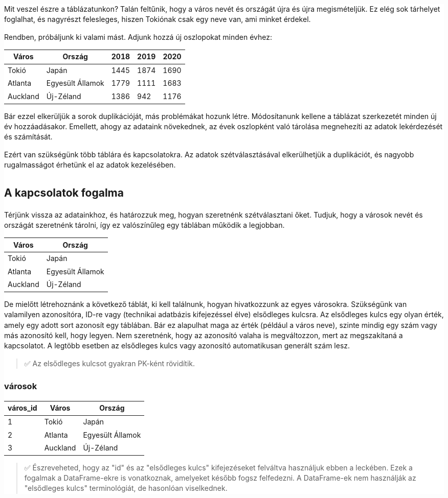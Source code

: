 Mit veszel észre a táblázatunkon? Talán feltűnik, hogy a város nevét és országát újra és újra megismételjük. Ez elég sok tárhelyet foglalhat, és nagyrészt felesleges, hiszen Tokiónak csak egy neve van, ami minket érdekel.

Rendben, próbáljunk ki valami mást. Adjunk hozzá új oszlopokat minden évhez:

| Város    | Ország         | 2018 | 2019 | 2020 |
| -------- | ------------- | ---- | ---- | ---- |
| Tokió    | Japán         | 1445 | 1874 | 1690 |
| Atlanta  | Egyesült Államok | 1779 | 1111 | 1683 |
| Auckland | Új-Zéland     | 1386 | 942  | 1176 |

Bár ezzel elkerüljük a sorok duplikációját, más problémákat hozunk létre. Módosítanunk kellene a táblázat szerkezetét minden új év hozzáadásakor. Emellett, ahogy az adataink növekednek, az évek oszlopként való tárolása megnehezíti az adatok lekérdezését és számítását.

Ezért van szükségünk több táblára és kapcsolatokra. Az adatok szétválasztásával elkerülhetjük a duplikációt, és nagyobb rugalmasságot érhetünk el az adatok kezelésében.

## A kapcsolatok fogalma

Térjünk vissza az adatainkhoz, és határozzuk meg, hogyan szeretnénk szétválasztani őket. Tudjuk, hogy a városok nevét és országát szeretnénk tárolni, így ez valószínűleg egy táblában működik a legjobban.

| Város    | Ország         |
| -------- | ------------- |
| Tokió    | Japán         |
| Atlanta  | Egyesült Államok |
| Auckland | Új-Zéland     |

De mielőtt létrehoznánk a következő táblát, ki kell találnunk, hogyan hivatkozzunk az egyes városokra. Szükségünk van valamilyen azonosítóra, ID-re vagy (technikai adatbázis kifejezéssel élve) elsődleges kulcsra. Az elsődleges kulcs egy olyan érték, amely egy adott sort azonosít egy táblában. Bár ez alapulhat maga az érték (például a város neve), szinte mindig egy szám vagy más azonosító kell, hogy legyen. Nem szeretnénk, hogy az azonosító valaha is megváltozzon, mert az megszakítaná a kapcsolatot. A legtöbb esetben az elsődleges kulcs vagy azonosító automatikusan generált szám lesz.

> ✅ Az elsődleges kulcsot gyakran PK-ként rövidítik.

### városok

| város_id | Város    | Ország         |
| -------- | -------- | ------------- |
| 1        | Tokió    | Japán         |
| 2        | Atlanta  | Egyesült Államok |
| 3        | Auckland | Új-Zéland     |

> ✅ Észreveheted, hogy az "id" és az "elsődleges kulcs" kifejezéseket felváltva használjuk ebben a leckében. Ezek a fogalmak a DataFrame-ekre is vonatkoznak, amelyeket később fogsz felfedezni. A DataFrame-ek nem használják az "elsődleges kulcs" terminológiát, de hasonlóan viselkednek.
